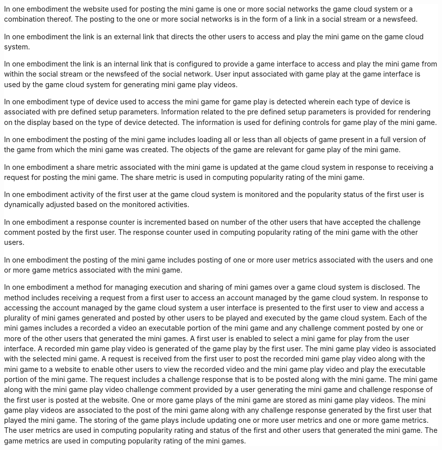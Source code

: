 In one embodiment the website used for posting the mini game is one or more social networks the game cloud system or a combination thereof. The posting to the one or more social networks is in the form of a link in a social stream or a newsfeed.

In one embodiment the link is an external link that directs the other users to access and play the mini game on the game cloud system.

In one embodiment the link is an internal link that is configured to provide a game interface to access and play the mini game from within the social stream or the newsfeed of the social network. User input associated with game play at the game interface is used by the game cloud system for generating mini game play videos.

In one embodiment type of device used to access the mini game for game play is detected wherein each type of device is associated with pre defined setup parameters. Information related to the pre defined setup parameters is provided for rendering on the display based on the type of device detected. The information is used for defining controls for game play of the mini game.

In one embodiment the posting of the mini game includes loading all or less than all objects of game present in a full version of the game from which the mini game was created. The objects of the game are relevant for game play of the mini game.

In one embodiment a share metric associated with the mini game is updated at the game cloud system in response to receiving a request for posting the mini game. The share metric is used in computing popularity rating of the mini game.

In one embodiment activity of the first user at the game cloud system is monitored and the popularity status of the first user is dynamically adjusted based on the monitored activities.

In one embodiment a response counter is incremented based on number of the other users that have accepted the challenge comment posted by the first user. The response counter used in computing popularity rating of the mini game with the other users.

In one embodiment the posting of the mini game includes posting of one or more user metrics associated with the users and one or more game metrics associated with the mini game.

In one embodiment a method for managing execution and sharing of mini games over a game cloud system is disclosed. The method includes receiving a request from a first user to access an account managed by the game cloud system. In response to accessing the account managed by the game cloud system a user interface is presented to the first user to view and access a plurality of mini games generated and posted by other users to be played and executed by the game cloud system. Each of the mini games includes a recorded a video an executable portion of the mini game and any challenge comment posted by one or more of the other users that generated the mini games. A first user is enabled to select a mini game for play from the user interface. A recorded min game play video is generated of the game play by the first user. The mini game play video is associated with the selected mini game. A request is received from the first user to post the recorded mini game play video along with the mini game to a website to enable other users to view the recorded video and the mini game play video and play the executable portion of the mini game. The request includes a challenge response that is to be posted along with the mini game. The mini game along with the mini game play video challenge comment provided by a user generating the mini game and challenge response of the first user is posted at the website. One or more game plays of the mini game are stored as mini game play videos. The mini game play videos are associated to the post of the mini game along with any challenge response generated by the first user that played the mini game. The storing of the game plays include updating one or more user metrics and one or more game metrics. The user metrics are used in computing popularity rating and status of the first and other users that generated the mini game. The game metrics are used in computing popularity rating of the mini games.
